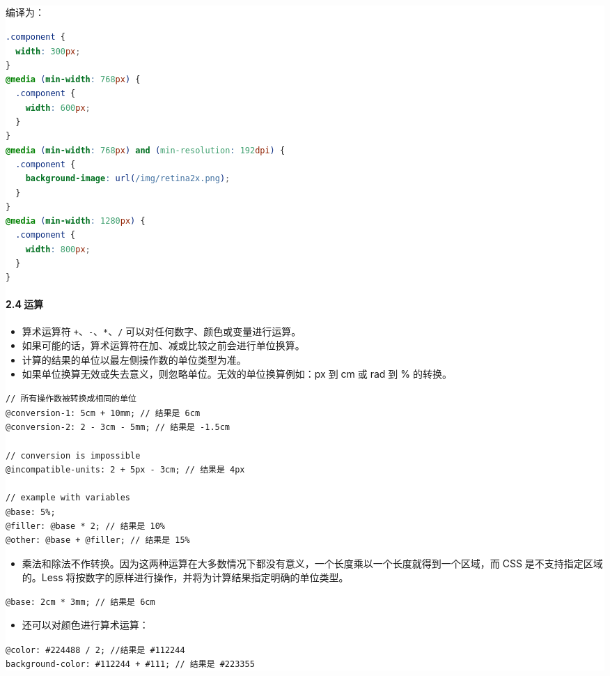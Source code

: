 编译为：

```css
.component {
  width: 300px;
}
@media (min-width: 768px) {
  .component {
    width: 600px;
  }
}
@media (min-width: 768px) and (min-resolution: 192dpi) {
  .component {
    background-image: url(/img/retina2x.png);
  }
}
@media (min-width: 1280px) {
  .component {
    width: 800px;
  }
}
```

#### 2.4 运算

* 算术运算符 `+`、`-`、`*`、`/` 可以对任何数字、颜色或变量进行运算。
* 如果可能的话，算术运算符在加、减或比较之前会进行单位换算。
* 计算的结果的单位以最左侧操作数的单位类型为准。
* 如果单位换算无效或失去意义，则忽略单位。无效的单位换算例如：px 到 cm 或 rad 到 % 的转换。

```less
// 所有操作数被转换成相同的单位
@conversion-1: 5cm + 10mm; // 结果是 6cm
@conversion-2: 2 - 3cm - 5mm; // 结果是 -1.5cm

// conversion is impossible
@incompatible-units: 2 + 5px - 3cm; // 结果是 4px

// example with variables
@base: 5%;
@filler: @base * 2; // 结果是 10%
@other: @base + @filler; // 结果是 15%
```

* 乘法和除法不作转换。因为这两种运算在大多数情况下都没有意义，一个长度乘以一个长度就得到一个区域，而 CSS 是不支持指定区域的。Less 将按数字的原样进行操作，并将为计算结果指定明确的单位类型。

```less
@base: 2cm * 3mm; // 结果是 6cm
```

* 还可以对颜色进行算术运算：

```less
@color: #224488 / 2; //结果是 #112244
background-color: #112244 + #111; // 结果是 #223355
```
